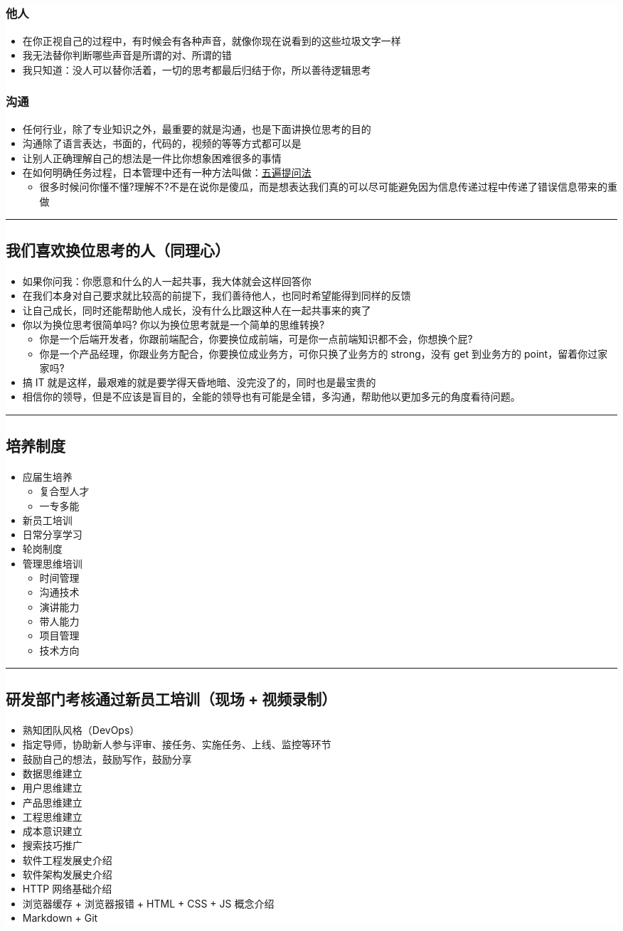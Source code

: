 ### 他人

- 在你正视自己的过程中，有时候会有各种声音，就像你现在说看到的这些垃圾文字一样
- 我无法替你判断哪些声音是所谓的对、所谓的错
- 我只知道：没人可以替你活着，一切的思考都最后归结于你，所以善待逻辑思考

### 沟通

- 任何行业，除了专业知识之外，最重要的就是沟通，也是下面讲换位思考的目的
- 沟通除了语言表达，书面的，代码的，视频的等等方式都可以是
- 让别人正确理解自己的想法是一件比你想象困难很多的事情
- 在如何明确任务过程，日本管理中还有一种方法叫做：[五遍提问法](https://www.jianshu.com/p/90cc844b03dd)
    - 很多时候问你懂不懂?理解不?不是在说你是傻瓜，而是想表达我们真的可以尽可能避免因为信息传递过程中传递了错误信息带来的重做

-------------------------------------------------------------------

## 我们喜欢换位思考的人（同理心）

- 如果你问我：你愿意和什么的人一起共事，我大体就会这样回答你
- 在我们本身对自己要求就比较高的前提下，我们善待他人，也同时希望能得到同样的反馈
- 让自己成长，同时还能帮助他人成长，没有什么比跟这种人在一起共事来的爽了
- 你以为换位思考很简单吗? 你以为换位思考就是一个简单的思维转换?
    - 你是一个后端开发者，你跟前端配合，你要换位成前端，可是你一点前端知识都不会，你想换个屁?
    - 你是一个产品经理，你跟业务方配合，你要换位成业务方，可你只换了业务方的 strong，没有 get 到业务方的 point，留着你过家家吗?
- 搞 IT 就是这样，最艰难的就是要学得天昏地暗、没完没了的，同时也是最宝贵的
- 相信你的领导，但是不应该是盲目的，全能的领导也有可能是全错，多沟通，帮助他以更加多元的角度看待问题。

-------------------------------------------------------------------

## 培养制度

- 应届生培养
    - 复合型人才
    - 一专多能
- 新员工培训
- 日常分享学习
- 轮岗制度
- 管理思维培训
    - 时间管理
    - 沟通技术
    - 演讲能力
    - 带人能力
    - 项目管理
    - 技术方向


-------------------------------------------------------------------


## 研发部门考核通过新员工培训（现场 + 视频录制）

- 熟知团队风格（DevOps）
- 指定导师，协助新人参与评审、接任务、实施任务、上线、监控等环节
- 鼓励自己的想法，鼓励写作，鼓励分享
- 数据思维建立
- 用户思维建立
- 产品思维建立
- 工程思维建立
- 成本意识建立
- 搜索技巧推广
- 软件工程发展史介绍
- 软件架构发展史介绍
- HTTP 网络基础介绍
- 浏览器缓存 + 浏览器报错 + HTML + CSS + JS 概念介绍
- Markdown + Git